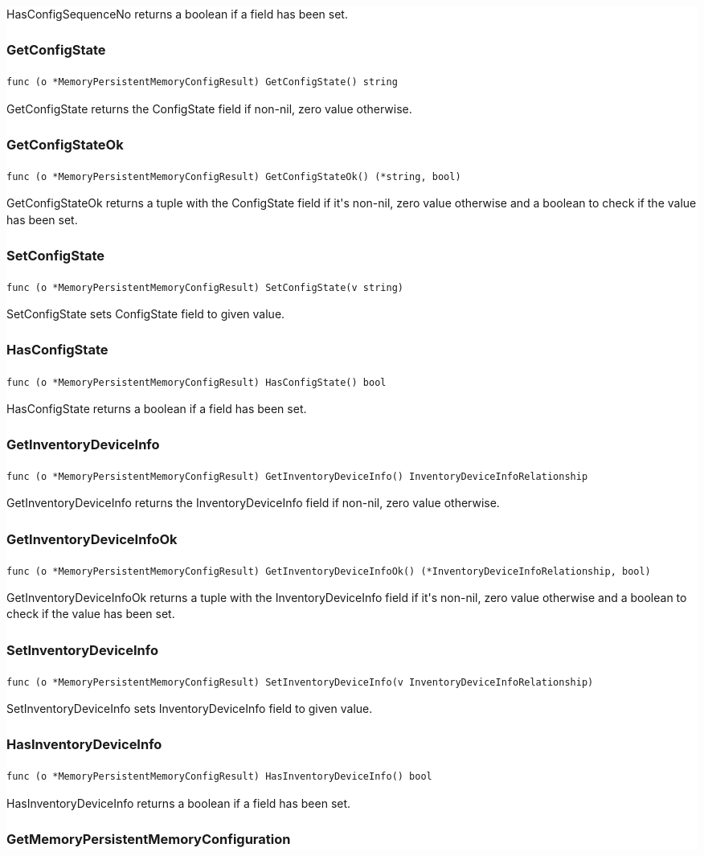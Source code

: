 HasConfigSequenceNo returns a boolean if a field has been set.

### GetConfigState

`func (o *MemoryPersistentMemoryConfigResult) GetConfigState() string`

GetConfigState returns the ConfigState field if non-nil, zero value otherwise.

### GetConfigStateOk

`func (o *MemoryPersistentMemoryConfigResult) GetConfigStateOk() (*string, bool)`

GetConfigStateOk returns a tuple with the ConfigState field if it's non-nil, zero value otherwise
and a boolean to check if the value has been set.

### SetConfigState

`func (o *MemoryPersistentMemoryConfigResult) SetConfigState(v string)`

SetConfigState sets ConfigState field to given value.

### HasConfigState

`func (o *MemoryPersistentMemoryConfigResult) HasConfigState() bool`

HasConfigState returns a boolean if a field has been set.

### GetInventoryDeviceInfo

`func (o *MemoryPersistentMemoryConfigResult) GetInventoryDeviceInfo() InventoryDeviceInfoRelationship`

GetInventoryDeviceInfo returns the InventoryDeviceInfo field if non-nil, zero value otherwise.

### GetInventoryDeviceInfoOk

`func (o *MemoryPersistentMemoryConfigResult) GetInventoryDeviceInfoOk() (*InventoryDeviceInfoRelationship, bool)`

GetInventoryDeviceInfoOk returns a tuple with the InventoryDeviceInfo field if it's non-nil, zero value otherwise
and a boolean to check if the value has been set.

### SetInventoryDeviceInfo

`func (o *MemoryPersistentMemoryConfigResult) SetInventoryDeviceInfo(v InventoryDeviceInfoRelationship)`

SetInventoryDeviceInfo sets InventoryDeviceInfo field to given value.

### HasInventoryDeviceInfo

`func (o *MemoryPersistentMemoryConfigResult) HasInventoryDeviceInfo() bool`

HasInventoryDeviceInfo returns a boolean if a field has been set.

### GetMemoryPersistentMemoryConfiguration
